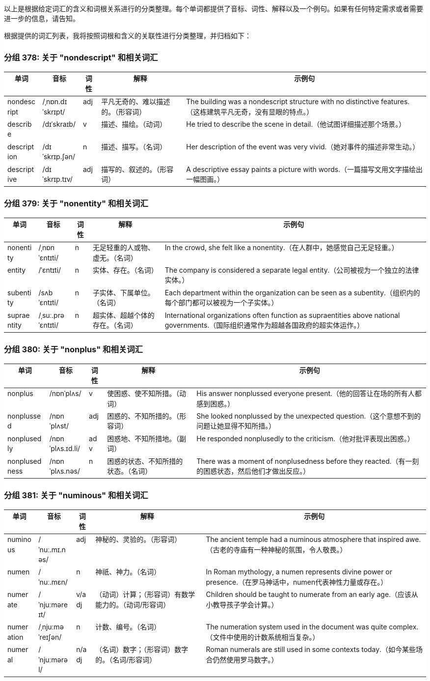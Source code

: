 以上是根据给定词汇的含义和词根关系进行的分类整理。每个单词都提供了音标、词性、解释以及一个例句。如果有任何特定需求或者需要进一步的信息，请告知。



根据提供的词汇列表，我将按照词根和含义的关联性进行分类整理，并归档如下：

### 分组 378: 关于 "nondescript" 和相关词汇

| 单词                | 音标               | 词性   | 解释                                                         | 示例句                                                     |
|---------------------|--------------------|--------|--------------------------------------------------------------|------------------------------------------------------------|
| nondescript         | /ˌnɒn.dɪˈskrɪpt/    | adj    | 平凡无奇的、难以描述的。（形容词）                           | The building was a nondescript structure with no distinctive features.（这栋建筑平凡无奇，没有显眼的特点。） |
| describe            | /dɪˈskraɪb/         | v      | 描述、描绘。（动词）                                         | He tried to describe the scene in detail.（他试图详细描述那个场景。） |
| description         | /dɪˈskrɪp.ʃən/      | n      | 描述、描写。（名词）                                         | Her description of the event was very vivid.（她对事件的描述非常生动。） |
| descriptive         | /dɪˈskrɪp.tɪv/      | adj    | 描写的、叙述的。（形容词）                                   | A descriptive essay paints a picture with words.（一篇描写文用文字描绘出一幅图画。） |

### 分组 379: 关于 "nonentity" 和相关词汇

| 单词                | 音标               | 词性   | 解释                                                         | 示例句                                                     |
|---------------------|--------------------|--------|--------------------------------------------------------------|------------------------------------------------------------|
| nonentity           | /ˌnɒnˈɛntɪti/       | n      | 无足轻重的人或物、虚无。（名词）                             | In the crowd, she felt like a nonentity.（在人群中，她感觉自己无足轻重。） |
| entity              | /ˈɛntɪti/           | n      | 实体、存在。（名词）                                         | The company is considered a separate legal entity.（公司被视为一个独立的法律实体。） |
| subentity           | /sʌbˈɛntɪti/        | n      | 子实体、下属单位。（名词）                                   | Each department within the organization can be seen as a subentity.（组织内的每个部门都可以被视为一个子实体。） |
| supraentity         | /ˌsuː.prəˈɛntɪti/   | n      | 超实体、超越个体的存在。（名词）                             | International organizations often function as supraentities above national governments.（国际组织通常作为超越各国政府的超实体运作。） |

### 分组 380: 关于 "nonplus" 和相关词汇

| 单词                | 音标               | 词性   | 解释                                                         | 示例句                                                     |
|---------------------|--------------------|--------|--------------------------------------------------------------|------------------------------------------------------------|
| nonplus             | /nɒnˈplʌs/         | v      | 使困惑、使不知所措。（动词）                                 | His answer nonplussed everyone present.（他的回答让在场的所有人都感到困惑。） |
| nonplussed          | /nɒnˈplʌst/        | adj    | 困惑的、不知所措的。（形容词）                               | She looked nonplussed by the unexpected question.（这个意想不到的问题让她显得不知所措。） |
| nonplusedly         | /nɒnˈplʌs.ɪd.li/   | adv    | 困惑地、不知所措地。（副词）                                 | He responded nonplusedly to the criticism.（他对批评表现出困惑。） |
| nonplusedness       | /nɒnˈplʌs.nəs/     | n      | 困惑的状态、不知所措的状态。（名词）                         | There was a moment of nonplusedness before they reacted.（有一刻的困惑状态，然后他们才做出反应。） |

### 分组 381: 关于 "numinous" 和相关词汇

| 单词                | 音标               | 词性   | 解释                                                         | 示例句                                                     |
|---------------------|--------------------|--------|--------------------------------------------------------------|------------------------------------------------------------|
| numinous            | /ˈnuː.mɪ.nəs/      | adj    | 神秘的、灵验的。（形容词）                                   | The ancient temple had a numinous atmosphere that inspired awe.（古老的寺庙有一种神秘的氛围，令人敬畏。） |
| numen               | /ˈnuː.mɛn/         | n      | 神祇、神力。（名词）                                         | In Roman mythology, a numen represents divine power or presence.（在罗马神话中，numen代表神性力量或存在。） |
| numerate            | /ˈnjuːməreɪt/      | v/adj  | （动词）计算；（形容词）有数学能力的。（动词/形容词）       | Children should be taught to numerate from an early age.（应该从小教导孩子学会计算。） |
| numeration          | /ˌnjuːməˈreɪʃən/   | n      | 计数、编号。（名词）                                         | The numeration system used in the document was quite complex.（文件中使用的计数系统相当复杂。） |
| numeral             | /ˈnjuːmərəl/       | n/adj  | （名词）数字；（形容词）数字的。（名词/形容词）               | Roman numerals are still used in some contexts today.（如今某些场合仍然使用罗马数字。） |
